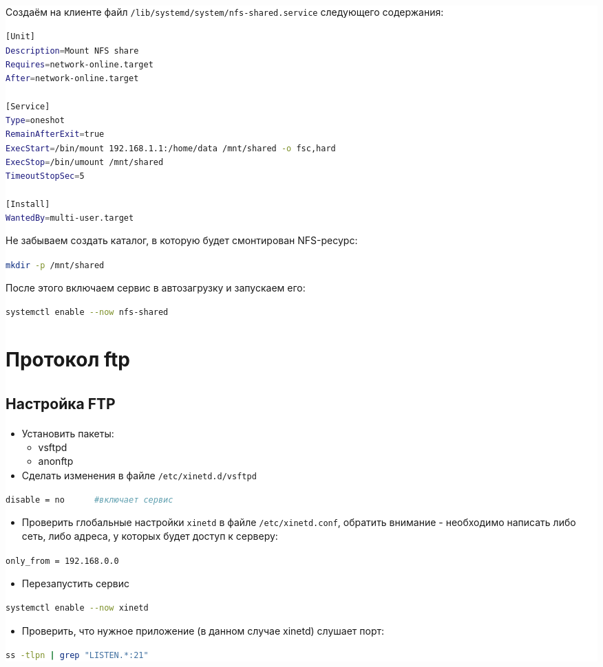 Создаём на клиенте файл `/lib/systemd/system/nfs-shared.service` следующего содержания:
```bash
[Unit]
Description=Mount NFS share
Requires=network-online.target
After=network-online.target

[Service]
Type=oneshot
RemainAfterExit=true
ExecStart=/bin/mount 192.168.1.1:/home/data /mnt/shared -o fsc,hard
ExecStop=/bin/umount /mnt/shared
TimeoutStopSec=5

[Install]
WantedBy=multi-user.target
```

Не забываем создать каталог, в которую будет смонтирован NFS-ресурс:
```bash
mkdir -p /mnt/shared
```

После этого включаем сервис в автозагрузку и запускаем его:
```bash
systemctl enable --now nfs-shared
```


# Протокол ftp
## Настройка FTP

- Установить пакеты:
    - vsftpd
    - anonftp
- Сделать изменения в файле `/etc/xinetd.d/vsftpd`
```bash
disable = no      #включает сервис
```

- Проверить глобальные настройки `xinetd` в файле `/etc/xinetd.conf`, обратить внимание - необходимо написать либо сеть, либо адреса, у которых будет доступ к серверу:

```bash
only_from = 192.168.0.0
```

- Перезапустить сервис
```bash
systemctl enable --now xinetd
```

- Проверить, что нужное приложение (в данном случае xinetd) слушает порт:
```bash
ss -tlpn | grep "LISTEN.*:21"
```
